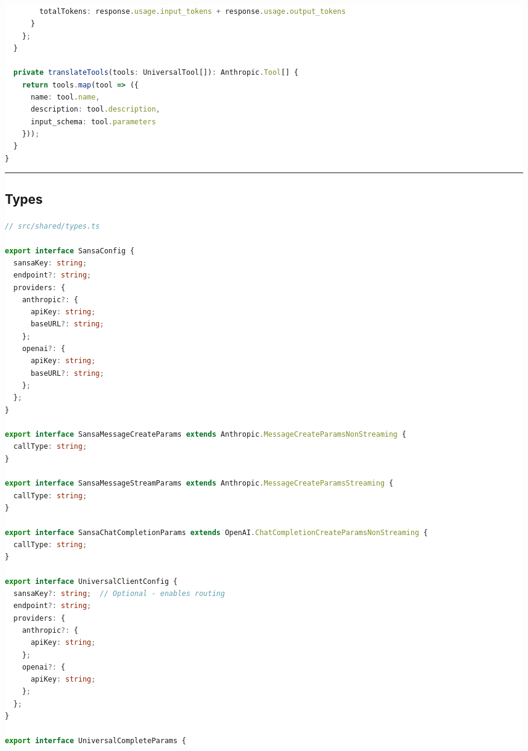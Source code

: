 ```typescript
        totalTokens: response.usage.input_tokens + response.usage.output_tokens
      }
    };
  }

  private translateTools(tools: UniversalTool[]): Anthropic.Tool[] {
    return tools.map(tool => ({
      name: tool.name,
      description: tool.description,
      input_schema: tool.parameters
    }));
  }
}
```

---

## Types

```typescript
// src/shared/types.ts

export interface SansaConfig {
  sansaKey: string;
  endpoint?: string;
  providers: {
    anthropic?: {
      apiKey: string;
      baseURL?: string;
    };
    openai?: {
      apiKey: string;
      baseURL?: string;
    };
  };
}

export interface SansaMessageCreateParams extends Anthropic.MessageCreateParamsNonStreaming {
  callType: string;
}

export interface SansaMessageStreamParams extends Anthropic.MessageCreateParamsStreaming {
  callType: string;
}

export interface SansaChatCompletionParams extends OpenAI.ChatCompletionCreateParamsNonStreaming {
  callType: string;
}

export interface UniversalClientConfig {
  sansaKey?: string;  // Optional - enables routing
  endpoint?: string;
  providers: {
    anthropic?: {
      apiKey: string;
    };
    openai?: {
      apiKey: string;
    };
  };
}

export interface UniversalCompleteParams {
```
